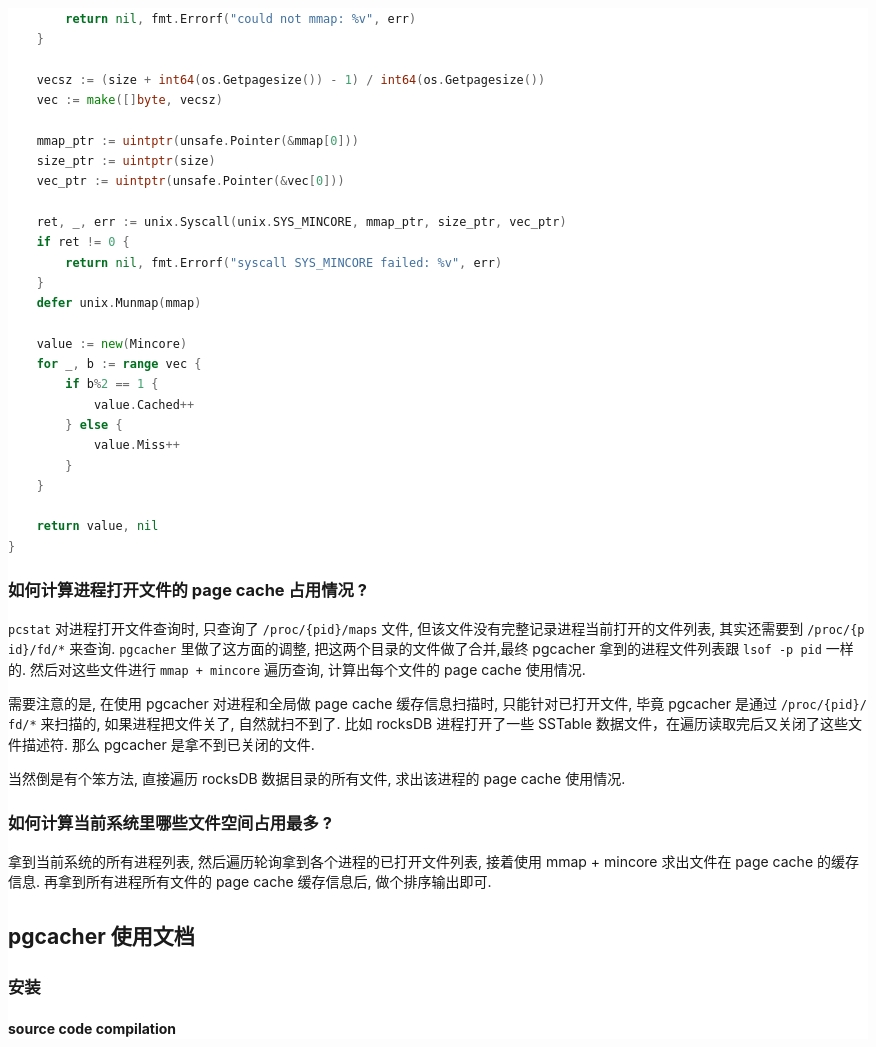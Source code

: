 ```go
		return nil, fmt.Errorf("could not mmap: %v", err)
	}

	vecsz := (size + int64(os.Getpagesize()) - 1) / int64(os.Getpagesize())
	vec := make([]byte, vecsz)

	mmap_ptr := uintptr(unsafe.Pointer(&mmap[0]))
	size_ptr := uintptr(size)
	vec_ptr := uintptr(unsafe.Pointer(&vec[0]))

	ret, _, err := unix.Syscall(unix.SYS_MINCORE, mmap_ptr, size_ptr, vec_ptr)
	if ret != 0 {
		return nil, fmt.Errorf("syscall SYS_MINCORE failed: %v", err)
	}
	defer unix.Munmap(mmap)

	value := new(Mincore)
	for _, b := range vec {
		if b%2 == 1 {
			value.Cached++
		} else {
			value.Miss++
		}
	}

	return value, nil
}
```

### 如何计算进程打开文件的 page cache 占用情况 ?

`pcstat` 对进程打开文件查询时, 只查询了 `/proc/{pid}/maps` 文件, 但该文件没有完整记录进程当前打开的文件列表, 其实还需要到 `/proc/{pid}/fd/*` 来查询. `pgcacher` 里做了这方面的调整, 把这两个目录的文件做了合并,最终 pgcacher 拿到的进程文件列表跟 `lsof -p pid` 一样的. 然后对这些文件进行 `mmap + mincore` 遍历查询, 计算出每个文件的 page cache 使用情况.

需要注意的是, 在使用 pgcacher 对进程和全局做 page cache 缓存信息扫描时, 只能针对已打开文件, 毕竟 pgcacher 是通过 `/proc/{pid}/fd/*` 来扫描的, 如果进程把文件关了, 自然就扫不到了. 比如 rocksDB 进程打开了一些 SSTable 数据文件，在遍历读取完后又关闭了这些文件描述符. 那么 pgcacher 是拿不到已关闭的文件. 

当然倒是有个笨方法, 直接遍历 rocksDB 数据目录的所有文件, 求出该进程的 page cache 使用情况.

### 如何计算当前系统里哪些文件空间占用最多 ?

拿到当前系统的所有进程列表, 然后遍历轮询拿到各个进程的已打开文件列表, 接着使用 mmap + mincore 求出文件在 page cache 的缓存信息. 再拿到所有进程所有文件的 page cache 缓存信息后, 做个排序输出即可.

## pgcacher 使用文档

### 安装

#### source code compilation
